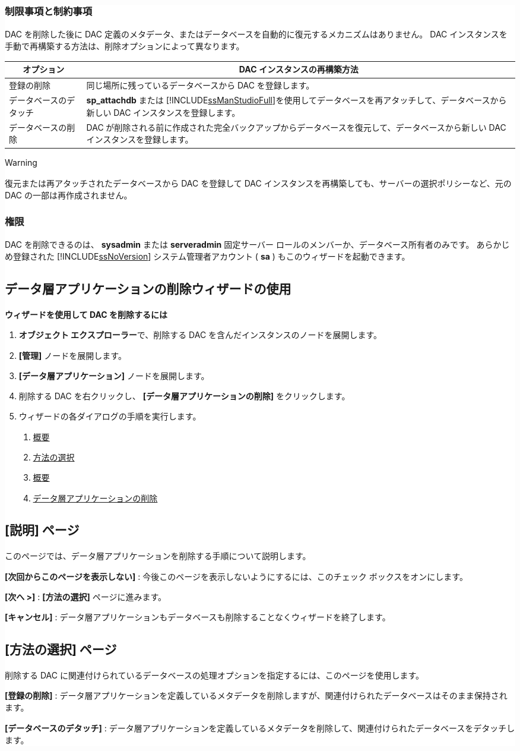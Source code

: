 ###  <a name="LimitationsRestrictions"></a> 制限事項と制約事項  
 DAC を削除した後に DAC 定義のメタデータ、またはデータベースを自動的に復元するメカニズムはありません。 DAC インスタンスを手動で再構築する方法は、削除オプションによって異なります。  
  
|オプション|DAC インスタンスの再構築方法|  
|------------|-------------------------------------|  
|登録の削除|同じ場所に残っているデータベースから DAC を登録します。|  
|データベースのデタッチ|**sp_attachdb** または [!INCLUDE[ssManStudioFull](../../includes/ssmanstudiofull-md.md)]を使用してデータベースを再アタッチして、データベースから新しい DAC インスタンスを登録します。|  
|データベースの削除|DAC が削除される前に作成された完全バックアップからデータベースを復元して、データベースから新しい DAC インスタンスを登録します。|  
  
> [!WARNING]  
>  復元または再アタッチされたデータベースから DAC を登録して DAC インスタンスを再構築しても、サーバーの選択ポリシーなど、元の DAC の一部は再作成されません。  
  
###  <a name="Permissions"></a> 権限  
 DAC を削除できるのは、 **sysadmin** または **serveradmin** 固定サーバー ロールのメンバーか、データベース所有者のみです。 あらかじめ登録された [!INCLUDE[ssNoVersion](../../includes/ssnoversion-md.md)] システム管理者アカウント ( **sa** ) もこのウィザードを起動できます。  
  
##  <a name="UsingDeleteDACWizard"></a> データ層アプリケーションの削除ウィザードの使用  
 **ウィザードを使用して DAC を削除するには**  
  
1.  **オブジェクト エクスプローラー**で、削除する DAC を含んだインスタンスのノードを展開します。  
  
2.  **[管理]** ノードを展開します。  
  
3.  **[データ層アプリケーション]** ノードを展開します。  
  
4.  削除する DAC を右クリックし、 **[データ層アプリケーションの削除]** をクリックします。  
  
5.  ウィザードの各ダイアログの手順を実行します。  
  
    1.  [概要](#Introduction)  
  
    2.  [方法の選択](#Choose_method)  
  
    3.  [概要](#Summary)  
  
    4.  [データ層アプリケーションの削除](#Delete_datatier_application)  
  
##  <a name="Introduction"></a> [説明] ページ  
 このページでは、データ層アプリケーションを削除する手順について説明します。  
  
 **[次回からこのページを表示しない]** : 今後このページを表示しないようにするには、このチェック ボックスをオンにします。  
  
 **[次へ >]** : **[方法の選択]** ページに進みます。  
  
 **[キャンセル]** : データ層アプリケーションもデータベースも削除することなくウィザードを終了します。  
  
##  <a name="Choose_method"></a> [方法の選択] ページ  
 削除する DAC に関連付けられているデータベースの処理オプションを指定するには、このページを使用します。  
  
 **[登録の削除]** : データ層アプリケーションを定義しているメタデータを削除しますが、関連付けられたデータベースはそのまま保持されます。  
  
 **[データベースのデタッチ]** : データ層アプリケーションを定義しているメタデータを削除して、関連付けられたデータベースをデタッチします。  
  